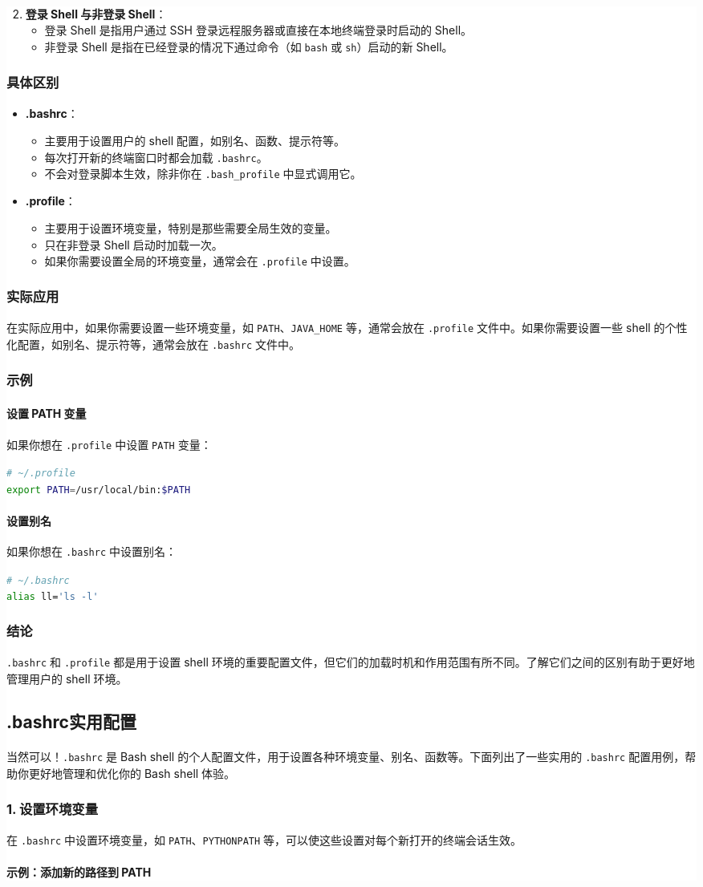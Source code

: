 2. **登录 Shell 与非登录 Shell**：
   - 登录 Shell 是指用户通过 SSH 登录远程服务器或直接在本地终端登录时启动的 Shell。
   - 非登录 Shell 是指在已经登录的情况下通过命令（如 `bash` 或 `sh`）启动的新 Shell。

### 具体区别

- **.bashrc**：
  - 主要用于设置用户的 shell 配置，如别名、函数、提示符等。
  - 每次打开新的终端窗口时都会加载 `.bashrc`。
  - 不会对登录脚本生效，除非你在 `.bash_profile` 中显式调用它。

- **.profile**：
  - 主要用于设置环境变量，特别是那些需要全局生效的变量。
  - 只在非登录 Shell 启动时加载一次。
  - 如果你需要设置全局的环境变量，通常会在 `.profile` 中设置。

### 实际应用

在实际应用中，如果你需要设置一些环境变量，如 `PATH`、`JAVA_HOME` 等，通常会放在 `.profile` 文件中。如果你需要设置一些 shell 的个性化配置，如别名、提示符等，通常会放在 `.bashrc` 文件中。

### 示例

#### 设置 PATH 变量

如果你想在 `.profile` 中设置 `PATH` 变量：

```sh
# ~/.profile
export PATH=/usr/local/bin:$PATH
```

#### 设置别名

如果你想在 `.bashrc` 中设置别名：

```sh
# ~/.bashrc
alias ll='ls -l'
```

### 结论

`.bashrc` 和 `.profile` 都是用于设置 shell 环境的重要配置文件，但它们的加载时机和作用范围有所不同。了解它们之间的区别有助于更好地管理用户的 shell 环境。

## .bashrc实用配置
当然可以！`.bashrc` 是 Bash shell 的个人配置文件，用于设置各种环境变量、别名、函数等。下面列出了一些实用的 `.bashrc` 配置用例，帮助你更好地管理和优化你的 Bash shell 体验。

### 1. 设置环境变量

在 `.bashrc` 中设置环境变量，如 `PATH`、`PYTHONPATH` 等，可以使这些设置对每个新打开的终端会话生效。

#### 示例：添加新的路径到 PATH
